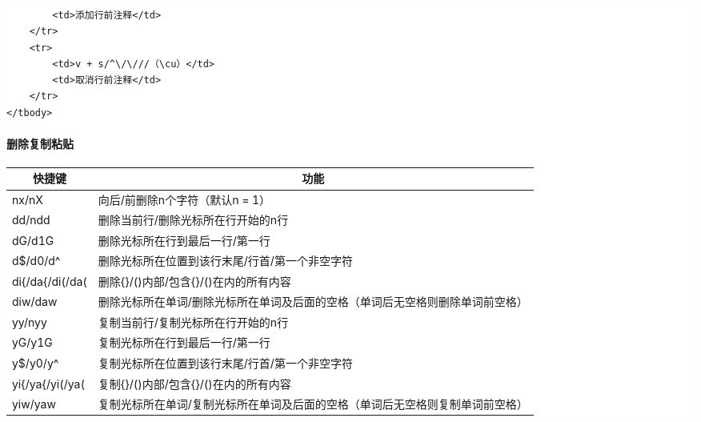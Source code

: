             <td>添加行前注释</td>
        </tr>
        <tr>
            <td>v + s/^\/\///（\cu）</td>
            <td>取消行前注释</td>
        </tr>
    </tbody>
</table>

#### 删除复制粘贴

<table class="custom-table">
    <thead>
        <tr>
            <th>快捷键</th>
            <th>功能</th>
        </tr>
    </thead>
    <tbody>
        <tr>
            <td>nx/nX</td>
            <td>向后/前删除n个字符（默认n = 1）</td>
        </tr>
        <tr>
            <td>dd/ndd</td>
            <td>删除当前行/删除光标所在行开始的n行</td>
        </tr>
        <tr>
            <td>dG/d1G</td>
            <td>删除光标所在行到最后一行/第一行</td>
        </tr>
        <tr>
            <td>d$/d0/d^</td>
            <td>删除光标所在位置到该行末尾/行首/第一个非空字符</td>
        </tr>
        <tr>
            <td>di{/da{/di(/da(</td>
            <td>删除{}/()内部/包含{}/()在内的所有内容</td>
        </tr>
        <tr>
            <td>diw/daw</td>
            <td>删除光标所在单词/删除光标所在单词及后面的空格（单词后无空格则删除单词前空格）</td>
        </tr>
        <tr>
            <td>yy/nyy</td>
            <td>复制当前行/复制光标所在行开始的n行</td>
        </tr>
        <tr>
            <td>yG/y1G</td>
            <td>复制光标所在行到最后一行/第一行</td>
        </tr>
        <tr>
            <td>y$/y0/y^</td>
            <td>复制光标所在位置到该行末尾/行首/第一个非空字符</td>
        </tr>
        <tr>
            <td>yi{/ya{/yi(/ya(</td>
            <td>复制{}/()内部/包含{}/()在内的所有内容</td>
        </tr>
        <tr>
            <td>yiw/yaw</td>
            <td>复制光标所在单词/复制光标所在单词及后面的空格（单词后无空格则复制单词前空格）</td>
        </tr>
        <tr>